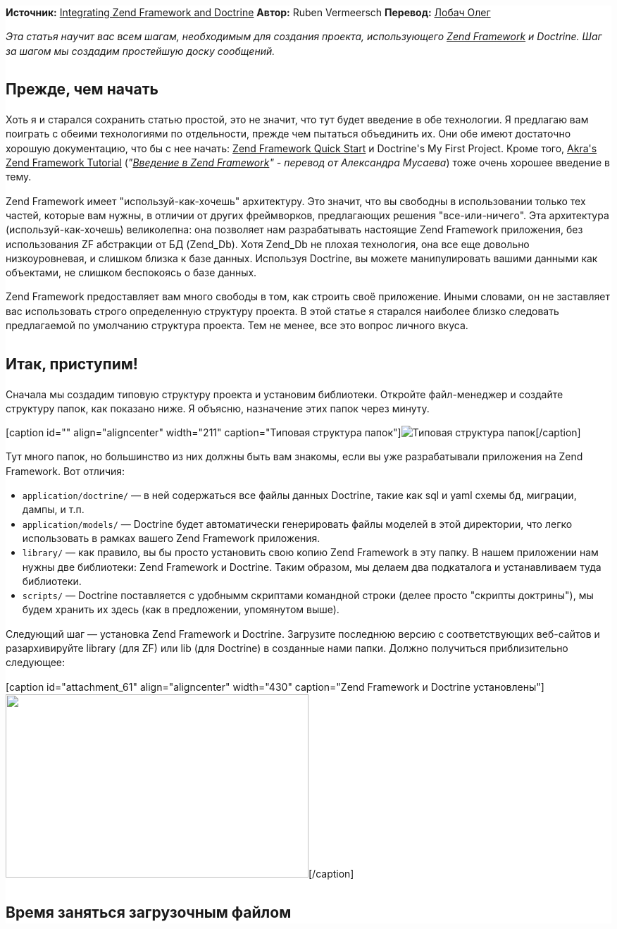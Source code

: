 __Источник:__ [Integrating Zend Framework and Doctrine][1]
__Автор:__ Ruben Vermeersch
__Перевод:__ [Лобач Олег](http://lobach.info/)

_Эта статья научит вас всем шагам, необходимым для создания проекта, использующего [Zend Framework][2] и Doctrine. Шаг за шагом мы создадим простейшую доску сообщений._
  
## Прежде, чем начать

Хоть я и старался сохранить статью простой, это не значит, что тут будет введение в обе технологии. Я предлагаю вам поиграть с обеими технологиями по отдельности, прежде чем пытаться объединить их. Они обе имеют достаточно хорошую документацию, что бы с нее начать: [Zend Framework Quick Start][3] и Doctrine's My First Project. Кроме того, [Akra's Zend Framework Tutorial][4] (*"[Введение в Zend Framework][5]" - перевод от Александра Мусаева*) тоже очень хорошее введение в тему.

Zend Framework имеет "используй-как-хочешь" архитектуру. Это значит, что вы свободны в использовании только тех частей, которые вам нужны, в отличии от других фреймворков, предлагающих решения "все-или-ничего". Эта архитектура (используй-как-хочешь) великолепна: она позволяет нам разрабатывать настоящие Zend Framework приложения, без использования ZF абстракции от БД (Zend_Db). Хотя Zend_Db не плохая технология, она все еще довольно низкоуровневая, и слишком близка к базе данных. Используя Doctrine, вы можете манипулировать вашими данными как объектами, не слишком беспокоясь о базе данных.

Zend Framework предоставляет вам много свободы в том, как строить своё приложение. Иными словами, он не заставляет вас использовать строго определенную структуру проекта. В этой статье я старался наиболее близко следовать предлагаемой по умолчанию структура проекта. Тем не менее, все это вопрос личного вкуса.

## Итак, приступим!

Сначала мы создадим типовую структуру проекта и установим библиотеки. Откройте файл-менеджер и создайте структуру папок, как показано ниже. Я объясню, назначение этих папок через минуту.

[caption id="" align="aligncenter" width="211" caption="Типовая структура папок"]<img title="Типовая структура папок" src="/wp-content/uploads/2008/07/basic-folders.png" alt="Типовая структура папок" width="211" height="468" />[/caption]

Тут много папок, но большинство из них должны быть вам знакомы, если вы уже разрабатывали приложения на Zend Framework. Вот отличия:

* `application/doctrine/` — в ней содержаться все файлы данных Doctrine, такие как sql и yaml схемы бд, миграции, дампы, и т.п.
* `application/models/` — Doctrine будет автоматически генерировать файлы моделей в этой директории, что легко использовать в рамках вашего Zend Framework приложения.
* `library/` — как правило, вы бы просто установить свою копию Zend Framework в эту папку. В нашем приложении нам нужны две библиотеки: Zend Framework и Doctrine. Таким образом, мы делаем два подкаталога и устанавливаем туда библиотеки.
* `scripts/` — Doctrine поставляется с удобнымм скриптами командной строки (делее просто "скрипты доктрины"), мы будем хранить их здесь (как в предложении, упомянутом выше).

Следующий шаг — установка Zend Framework и Doctrine. Загрузите последнюю версию с соответствующих веб-сайтов и разархивируйте library (для ZF) или lib (для Doctrine) в созданные нами папки. Должно получиться приблизительно следующее:

[caption id="attachment_61" align="aligncenter" width="430" caption="Zend Framework и Doctrine установлены"]<img class="size-full wp-image-61" title="Zend Framework и Doctrine установлены" src="http://zftutorials.ru/wp-content/uploads/2008/07/libraries-installed.png" alt="" width="430" height="260" />[/caption]

## Время заняться загрузочным файлом


 [1]: http://ruben.savanne.be/articles/integrating-zend-framework-and-doctrine
 [2]: http://framework.zend.com/
 [3]: http://framework.zend.com/docs/quickstart
 [4]: http://akrabat.com/zend-framework-tutorial/
 [5]: http://archive.paradigm.ru/zend-fw-intro.pdf
 [6]: /wp-content/uploads/2008/07/libraries-installed.png
 [7]: http://framework.zend.com/manual/en/zend.config.html
 [8]: http://framework.zend.com/manual/en/zend.registry.html
 [10]: http://weblog.savanne.be/130-gsoc-zf-doctrine